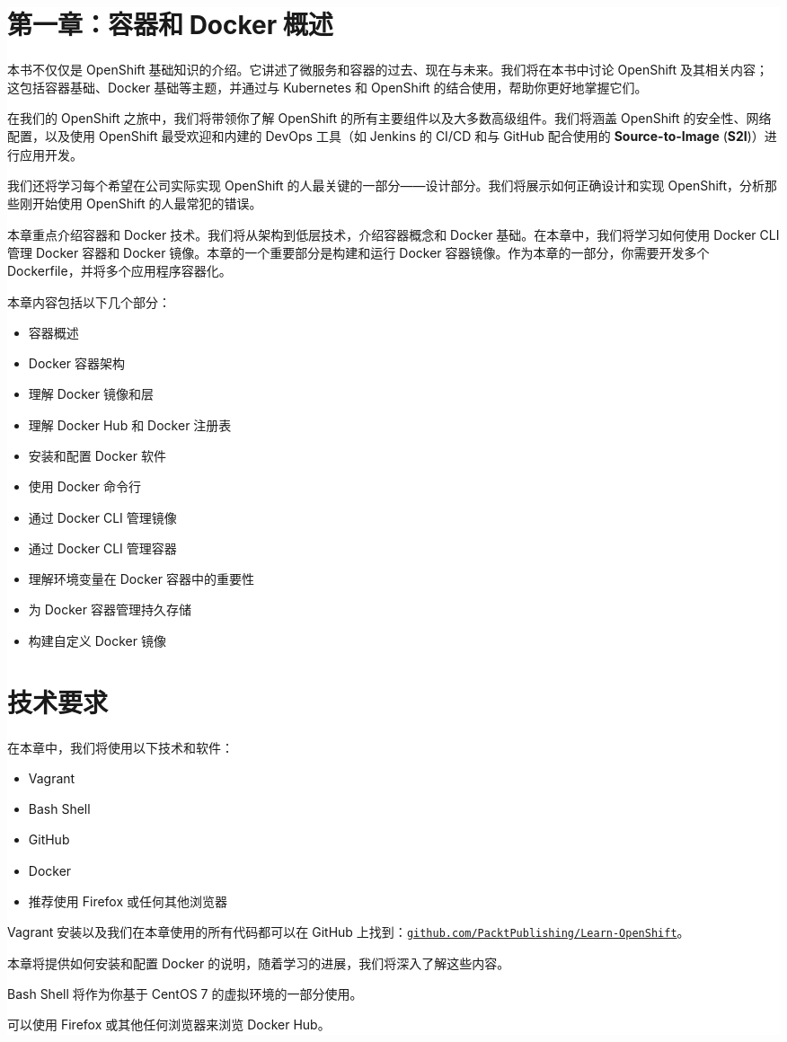 # 第一章：容器和 Docker 概述

本书不仅仅是 OpenShift 基础知识的介绍。它讲述了微服务和容器的过去、现在与未来。我们将在本书中讨论 OpenShift 及其相关内容；这包括容器基础、Docker 基础等主题，并通过与 Kubernetes 和 OpenShift 的结合使用，帮助你更好地掌握它们。

在我们的 OpenShift 之旅中，我们将带领你了解 OpenShift 的所有主要组件以及大多数高级组件。我们将涵盖 OpenShift 的安全性、网络配置，以及使用 OpenShift 最受欢迎和内建的 DevOps 工具（如 Jenkins 的 CI/CD 和与 GitHub 配合使用的 **Source-to-Image** (**S2I**)）进行应用开发。

我们还将学习每个希望在公司实际实现 OpenShift 的人最关键的一部分——设计部分。我们将展示如何正确设计和实现 OpenShift，分析那些刚开始使用 OpenShift 的人最常犯的错误。

本章重点介绍容器和 Docker 技术。我们将从架构到低层技术，介绍容器概念和 Docker 基础。在本章中，我们将学习如何使用 Docker CLI 管理 Docker 容器和 Docker 镜像。本章的一个重要部分是构建和运行 Docker 容器镜像。作为本章的一部分，你需要开发多个 Dockerfile，并将多个应用程序容器化。

本章内容包括以下几个部分：

+   容器概述

+   Docker 容器架构

+   理解 Docker 镜像和层

+   理解 Docker Hub 和 Docker 注册表

+   安装和配置 Docker 软件

+   使用 Docker 命令行

+   通过 Docker CLI 管理镜像

+   通过 Docker CLI 管理容器

+   理解环境变量在 Docker 容器中的重要性

+   为 Docker 容器管理持久存储

+   构建自定义 Docker 镜像

# 技术要求

在本章中，我们将使用以下技术和软件：

+   Vagrant

+   Bash Shell

+   GitHub

+   Docker

+   推荐使用 Firefox 或任何其他浏览器

Vagrant 安装以及我们在本章使用的所有代码都可以在 GitHub 上找到：[`github.com/PacktPublishing/Learn-OpenShift`](https://github.com/PacktPublishing/Learn-OpenShift)。

本章将提供如何安装和配置 Docker 的说明，随着学习的进展，我们将深入了解这些内容。

Bash Shell 将作为你基于 CentOS 7 的虚拟环境的一部分使用。

可以使用 Firefox 或其他任何浏览器来浏览 Docker Hub。
